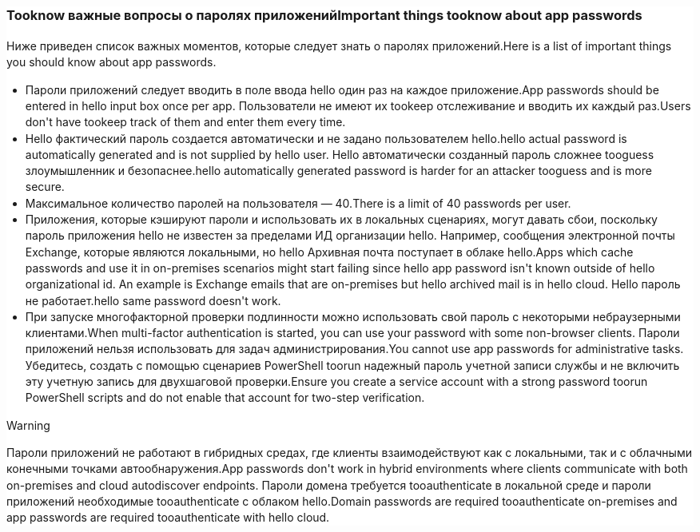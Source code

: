 ### <a name="important-things-tooknow-about-app-passwords"></a><span data-ttu-id="9fac0-300">Tooknow важные вопросы о паролях приложений</span><span class="sxs-lookup"><span data-stu-id="9fac0-300">Important things tooknow about app passwords</span></span>
<span data-ttu-id="9fac0-301">Ниже приведен список важных моментов, которые следует знать о паролях приложений.</span><span class="sxs-lookup"><span data-stu-id="9fac0-301">Here is a list of important things you should know about app passwords.</span></span>

* <span data-ttu-id="9fac0-302">Пароли приложений следует вводить в поле ввода hello один раз на каждое приложение.</span><span class="sxs-lookup"><span data-stu-id="9fac0-302">App passwords should be entered in hello input box once per app.</span></span> <span data-ttu-id="9fac0-303">Пользователи не имеют их tookeep отслеживание и вводить их каждый раз.</span><span class="sxs-lookup"><span data-stu-id="9fac0-303">Users don't have tookeep track of them and enter them every time.</span></span>
* <span data-ttu-id="9fac0-304">Hello фактический пароль создается автоматически и не задано пользователем hello.</span><span class="sxs-lookup"><span data-stu-id="9fac0-304">hello actual password is automatically generated and is not supplied by hello user.</span></span> <span data-ttu-id="9fac0-305">Hello автоматически созданный пароль сложнее tooguess злоумышленник и безопаснее.</span><span class="sxs-lookup"><span data-stu-id="9fac0-305">hello automatically generated password is harder for an attacker tooguess and is more secure.</span></span>
* <span data-ttu-id="9fac0-306">Максимальное количество паролей на пользователя — 40.</span><span class="sxs-lookup"><span data-stu-id="9fac0-306">There is a limit of 40 passwords per user.</span></span> 
* <span data-ttu-id="9fac0-307">Приложения, которые кэшируют пароли и использовать их в локальных сценариях, могут давать сбои, поскольку пароль приложения hello не известен за пределами ИД организации hello. Например, сообщения электронной почты Exchange, которые являются локальными, но hello Архивная почта поступает в облаке hello.</span><span class="sxs-lookup"><span data-stu-id="9fac0-307">Apps which cache passwords and use it in on-premises scenarios might start failing since hello app password isn't known outside of hello organizational id. An example is Exchange emails that are on-premises but hello archived mail is in hello cloud.</span></span> <span data-ttu-id="9fac0-308">Hello пароль не работает.</span><span class="sxs-lookup"><span data-stu-id="9fac0-308">hello same password doesn't work.</span></span>
* <span data-ttu-id="9fac0-309">При запуске многофакторной проверки подлинности можно использовать свой пароль с некоторыми небраузерными клиентами.</span><span class="sxs-lookup"><span data-stu-id="9fac0-309">When multi-factor authentication is started, you can use your password with some non-browser clients.</span></span> <span data-ttu-id="9fac0-310">Пароли приложений нельзя использовать для задач администрирования.</span><span class="sxs-lookup"><span data-stu-id="9fac0-310">You cannot use app passwords for administrative tasks.</span></span> <span data-ttu-id="9fac0-311">Убедитесь, создать с помощью сценариев PowerShell toorun надежный пароль учетной записи службы и не включить эту учетную запись для двухшаговой проверки.</span><span class="sxs-lookup"><span data-stu-id="9fac0-311">Ensure you create a service account with a strong password toorun PowerShell scripts and do not enable that account for two-step verification.</span></span>

> [!WARNING]
> <span data-ttu-id="9fac0-312">Пароли приложений не работают в гибридных средах, где клиенты взаимодействуют как с локальными, так и с облачными конечными точками автообнаружения.</span><span class="sxs-lookup"><span data-stu-id="9fac0-312">App passwords don't work in hybrid environments where clients communicate with both on-premises and cloud autodiscover endpoints.</span></span> <span data-ttu-id="9fac0-313">Пароли домена требуется tooauthenticate в локальной среде и пароли приложений необходимые tooauthenticate с облаком hello.</span><span class="sxs-lookup"><span data-stu-id="9fac0-313">Domain passwords are required tooauthenticate on-premises and app passwords are required tooauthenticate with hello cloud.</span></span>
